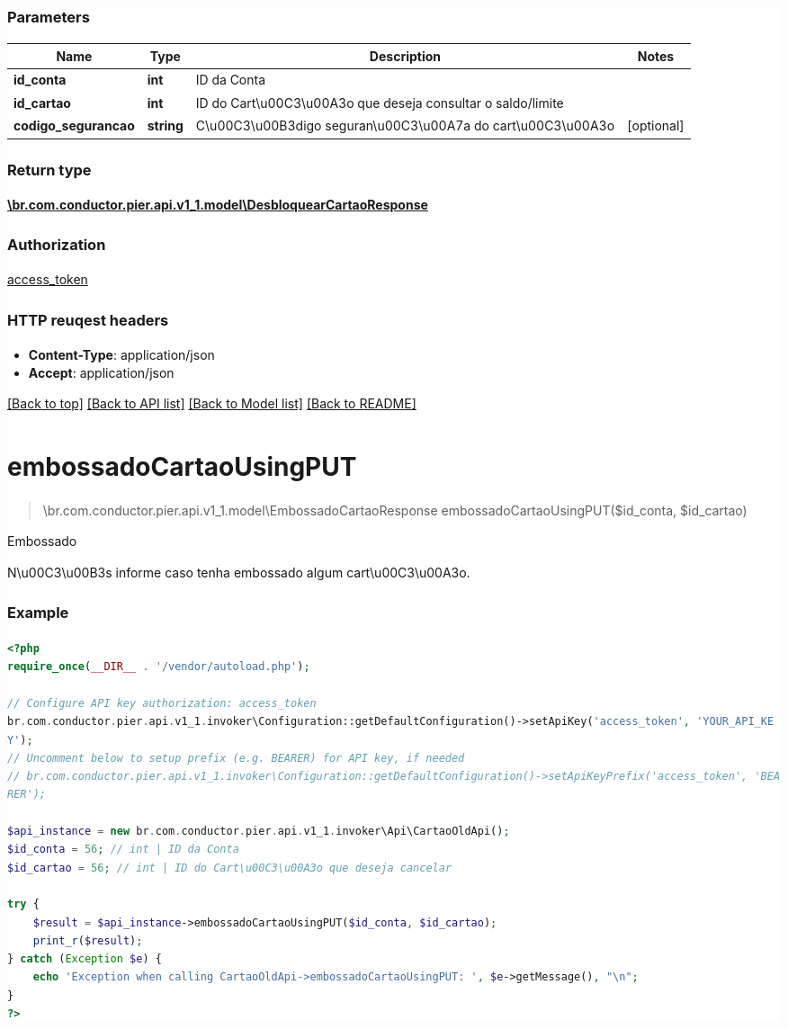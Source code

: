 ### Parameters

Name | Type | Description  | Notes
------------- | ------------- | ------------- | -------------
 **id_conta** | **int**| ID da Conta | 
 **id_cartao** | **int**| ID do Cart\u00C3\u00A3o que deseja consultar o saldo/limite | 
 **codigo_segurancao** | **string**| C\u00C3\u00B3digo seguran\u00C3\u00A7a do cart\u00C3\u00A3o | [optional] 

### Return type

[**\br.com.conductor.pier.api.v1_1.model\DesbloquearCartaoResponse**](DesbloquearCartaoResponse.md)

### Authorization

[access_token](../README.md#access_token)

### HTTP reuqest headers

 - **Content-Type**: application/json
 - **Accept**: application/json

[[Back to top]](#) [[Back to API list]](../README.md#documentation-for-api-endpoints) [[Back to Model list]](../README.md#documentation-for-models) [[Back to README]](../README.md)

# **embossadoCartaoUsingPUT**
> \br.com.conductor.pier.api.v1_1.model\EmbossadoCartaoResponse embossadoCartaoUsingPUT($id_conta, $id_cartao)

Embossado

N\u00C3\u00B3s informe caso tenha embossado algum cart\u00C3\u00A3o.

### Example 
```php
<?php
require_once(__DIR__ . '/vendor/autoload.php');

// Configure API key authorization: access_token
br.com.conductor.pier.api.v1_1.invoker\Configuration::getDefaultConfiguration()->setApiKey('access_token', 'YOUR_API_KEY');
// Uncomment below to setup prefix (e.g. BEARER) for API key, if needed
// br.com.conductor.pier.api.v1_1.invoker\Configuration::getDefaultConfiguration()->setApiKeyPrefix('access_token', 'BEARER');

$api_instance = new br.com.conductor.pier.api.v1_1.invoker\Api\CartaoOldApi();
$id_conta = 56; // int | ID da Conta
$id_cartao = 56; // int | ID do Cart\u00C3\u00A3o que deseja cancelar

try { 
    $result = $api_instance->embossadoCartaoUsingPUT($id_conta, $id_cartao);
    print_r($result);
} catch (Exception $e) {
    echo 'Exception when calling CartaoOldApi->embossadoCartaoUsingPUT: ', $e->getMessage(), "\n";
}
?>
```

